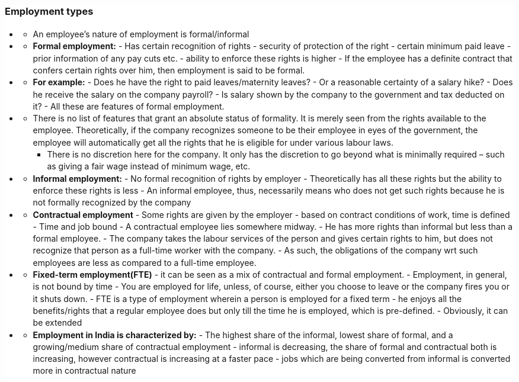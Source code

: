 ### Employment types

- - An employee’s nature of employment is formal/informal

- - **Formal employment:**
        - Has certain recognition of rights
        - security of protection of the right
        - certain minimum paid leave
        - prior information of any pay cuts etc.
        - ability to enforce these rights is higher
        - If the employee has a definite contract that confers certain rights over him, then employment is said to be formal.

- - **For example:**
        - Does he have the right to paid leaves/maternity leaves?
        - Or a reasonable certainty of a salary hike?
        - Does he receive the salary on the company payroll?
        - Is salary shown by the company to the government and tax deducted on it?
        - All these are features of formal employment.

- - There is no list of features that grant an absolute status of formality. It is merely seen from the rights available to the employee. Theoretically, if the company recognizes someone to be their employee in eyes of the government, the employee will automatically get all the rights that he is eligible for under various labour laws.
    - There is no discretion here for the company. It only has the discretion to go beyond what is minimally required – such as giving a fair wage instead of minimum wage, etc. 

- - **Informal employment:**
        - No formal recognition of rights by employer
        - Theoretically has all these rights but the ability to enforce these rights is less
        - An informal employee, thus, necessarily means who does not get such rights because he is not formally recognized by the company

- - **Contractual employment**
        - Some rights are given by the employer
        - based on contract conditions of work, time is defined
        - Time and job bound
        - A contractual employee lies somewhere midway.
        - He has more rights than informal but less than a formal employee.
        - The company takes the labour services of the person and gives certain rights to him, but does not recognize that person as a full-time worker with the company.
        - As such, the obligations of the company wrt such employees are less as compared to a full-time employee.

- - **Fixed-term employment(FTE)**
        - it can be seen as a mix of contractual and formal employment.
        - Employment, in general, is not bound by time - You are employed for life, unless, of course, either you choose to leave or the company fires you or it shuts down.
        - FTE is a type of employment wherein a person is employed for a fixed term - he enjoys all the benefits/rights that a regular employee does but only till the time he is employed, which is pre-defined.
        - Obviously, it can be extended

- - **Employment in India is characterized by:**
        - The highest share of the informal, lowest share of formal, and a growing/medium share of contractual employment
        - informal is decreasing, the share of formal and contractual both is increasing, however contractual is increasing at a faster pace
        - jobs which are being converted from informal is converted more in contractual nature
